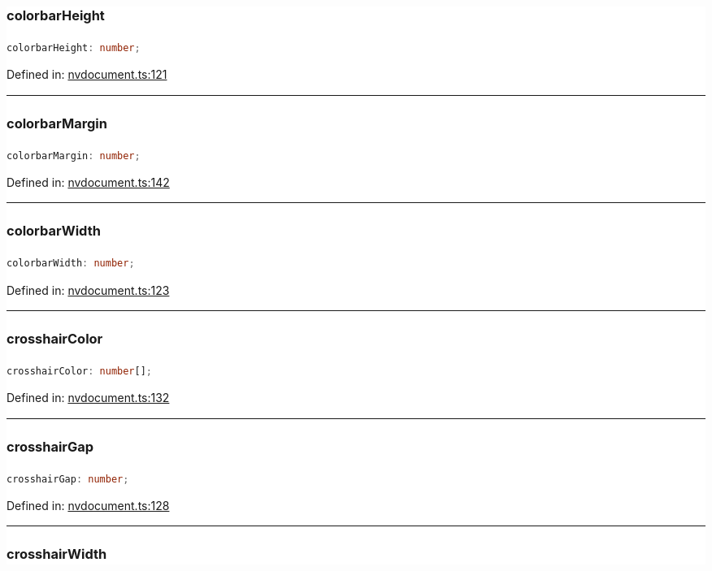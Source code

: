 
### colorbarHeight

```ts
colorbarHeight: number;
```

Defined in: [nvdocument.ts:121](https://github.com/thewtex/niivue/blob/main/packages/niivue/src/nvdocument.ts#L121)

---

### colorbarMargin

```ts
colorbarMargin: number;
```

Defined in: [nvdocument.ts:142](https://github.com/thewtex/niivue/blob/main/packages/niivue/src/nvdocument.ts#L142)

---

### colorbarWidth

```ts
colorbarWidth: number;
```

Defined in: [nvdocument.ts:123](https://github.com/thewtex/niivue/blob/main/packages/niivue/src/nvdocument.ts#L123)

---

### crosshairColor

```ts
crosshairColor: number[];
```

Defined in: [nvdocument.ts:132](https://github.com/thewtex/niivue/blob/main/packages/niivue/src/nvdocument.ts#L132)

---

### crosshairGap

```ts
crosshairGap: number;
```

Defined in: [nvdocument.ts:128](https://github.com/thewtex/niivue/blob/main/packages/niivue/src/nvdocument.ts#L128)

---

### crosshairWidth
